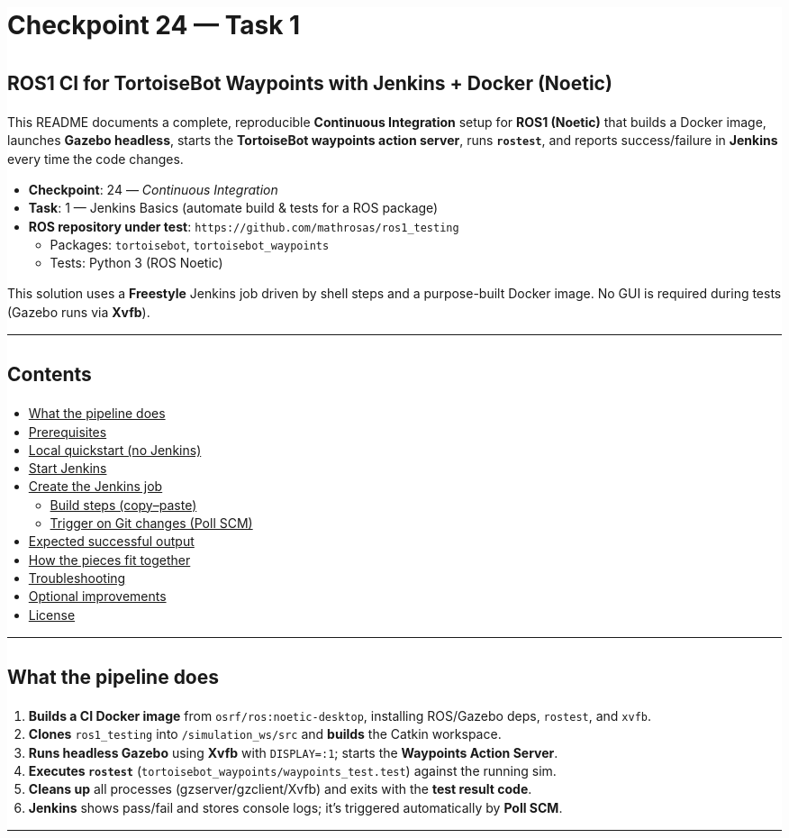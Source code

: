 # Checkpoint 24 — Task 1
## ROS1 CI for **TortoiseBot Waypoints** with **Jenkins + Docker** (Noetic)

This README documents a complete, reproducible **Continuous Integration** setup for **ROS1 (Noetic)** that builds a Docker image, launches **Gazebo headless**, starts the **TortoiseBot waypoints action server**, runs **`rostest`**, and reports success/failure in **Jenkins** every time the code changes.

- **Checkpoint**: 24 — *Continuous Integration*  
- **Task**: 1 — Jenkins Basics (automate build & tests for a ROS package)  
- **ROS repository under test**: `https://github.com/mathrosas/ros1_testing`  
  - Packages: `tortoisebot`, `tortoisebot_waypoints`
  - Tests: Python 3 (ROS Noetic)

This solution uses a **Freestyle** Jenkins job driven by shell steps and a purpose-built Docker image. No GUI is required during tests (Gazebo runs via **Xvfb**).

---

## Contents

- [What the pipeline does](#what-the-pipeline-does)
- [Prerequisites](#prerequisites)
- [Local quickstart (no Jenkins)](#local-quickstart-no-jenkins)
- [Start Jenkins](#start-jenkins)
- [Create the Jenkins job](#create-the-jenkins-job)
  - [Build steps (copy–paste)](#build-steps-copypaste)
  - [Trigger on Git changes (Poll SCM)](#trigger-on-git-changes-poll-scm)
- [Expected successful output](#expected-successful-output)
- [How the pieces fit together](#how-the-pieces-fit-together)
- [Troubleshooting](#troubleshooting)
- [Optional improvements](#optional-improvements)
- [License](#license)

---

## What the pipeline does

1. **Builds a CI Docker image** from `osrf/ros:noetic-desktop`, installing ROS/Gazebo deps, `rostest`, and `xvfb`.
2. **Clones** `ros1_testing` into `/simulation_ws/src` and **builds** the Catkin workspace.
3. **Runs headless Gazebo** using **Xvfb** with `DISPLAY=:1`; starts the **Waypoints Action Server**.
4. **Executes `rostest`** (`tortoisebot_waypoints/waypoints_test.test`) against the running sim.
5. **Cleans up** all processes (gzserver/gzclient/Xvfb) and exits with the **test result code**.
6. **Jenkins** shows pass/fail and stores console logs; it’s triggered automatically by **Poll SCM**.

---
